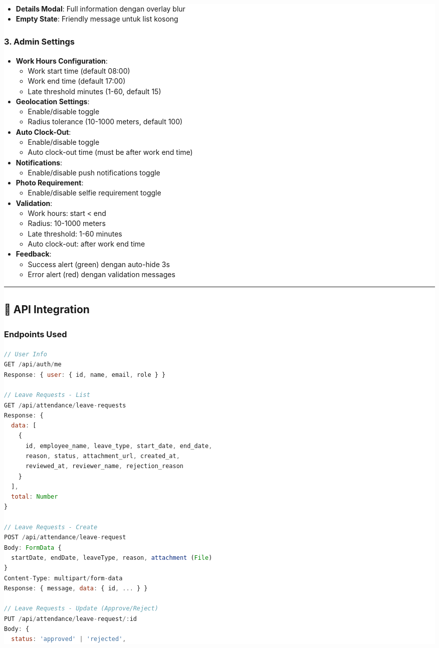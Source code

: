 - **Details Modal**: Full information dengan overlay blur
- **Empty State**: Friendly message untuk list kosong

### 3. Admin Settings
- **Work Hours Configuration**:
  - Work start time (default 08:00)
  - Work end time (default 17:00)
  - Late threshold minutes (1-60, default 15)
- **Geolocation Settings**:
  - Enable/disable toggle
  - Radius tolerance (10-1000 meters, default 100)
- **Auto Clock-Out**:
  - Enable/disable toggle
  - Auto clock-out time (must be after work end time)
- **Notifications**:
  - Enable/disable push notifications toggle
- **Photo Requirement**:
  - Enable/disable selfie requirement toggle
- **Validation**:
  - Work hours: start < end
  - Radius: 10-1000 meters
  - Late threshold: 1-60 minutes
  - Auto clock-out: after work end time
- **Feedback**:
  - Success alert (green) dengan auto-hide 3s
  - Error alert (red) dengan validation messages

---

## 🔌 API Integration

### Endpoints Used

```javascript
// User Info
GET /api/auth/me
Response: { user: { id, name, email, role } }

// Leave Requests - List
GET /api/attendance/leave-requests
Response: {
  data: [
    {
      id, employee_name, leave_type, start_date, end_date,
      reason, status, attachment_url, created_at,
      reviewed_at, reviewer_name, rejection_reason
    }
  ],
  total: Number
}

// Leave Requests - Create
POST /api/attendance/leave-request
Body: FormData {
  startDate, endDate, leaveType, reason, attachment (File)
}
Content-Type: multipart/form-data
Response: { message, data: { id, ... } }

// Leave Requests - Update (Approve/Reject)
PUT /api/attendance/leave-request/:id
Body: {
  status: 'approved' | 'rejected',
```